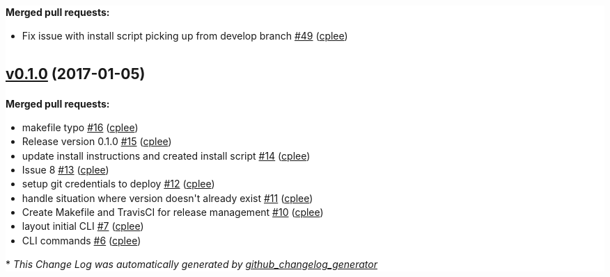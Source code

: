 **Merged pull requests:**

- Fix issue with install script picking up from develop branch [\#49](https://github.com/stelligent/mu/pull/49) ([cplee](https://github.com/cplee))

## [v0.1.0](https://github.com/stelligent/mu/tree/v0.1.0) (2017-01-05)
**Merged pull requests:**

- makefile typo [\#16](https://github.com/stelligent/mu/pull/16) ([cplee](https://github.com/cplee))
- Release version 0.1.0 [\#15](https://github.com/stelligent/mu/pull/15) ([cplee](https://github.com/cplee))
- update install instructions and created install script [\#14](https://github.com/stelligent/mu/pull/14) ([cplee](https://github.com/cplee))
- Issue 8 [\#13](https://github.com/stelligent/mu/pull/13) ([cplee](https://github.com/cplee))
- setup git credentials to deploy [\#12](https://github.com/stelligent/mu/pull/12) ([cplee](https://github.com/cplee))
- handle situation where version doesn't already exist [\#11](https://github.com/stelligent/mu/pull/11) ([cplee](https://github.com/cplee))
- Create Makefile and TravisCI for release management [\#10](https://github.com/stelligent/mu/pull/10) ([cplee](https://github.com/cplee))
- layout initial CLI [\#7](https://github.com/stelligent/mu/pull/7) ([cplee](https://github.com/cplee))
- CLI commands [\#6](https://github.com/stelligent/mu/pull/6) ([cplee](https://github.com/cplee))



\* *This Change Log was automatically generated by [github_changelog_generator](https://github.com/skywinder/Github-Changelog-Generator)*